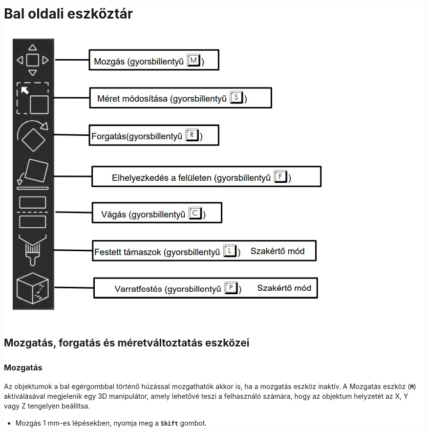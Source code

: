 # Bal oldali eszköztár

![Bal oldali eszk&#xF6;zt&#xE1;r](../.gitbook/assets/left_toolbar_001.jpg)

## Mozgatás, forgatás és méretváltoztatás eszközei

### Mozgatás

Az objektumok a bal egérgombbal történő húzással mozgathatók akkor is, ha a mozgatás eszköz inaktív. A Mozgatás eszköz \(**`M`**\) aktiválásával megjelenik egy 3D manipulátor, amely lehetővé teszi a felhasználó számára, hogy az objektum helyzetét az X, Y vagy Z tengelyen beállítsa.

* Mozgás 1 mm-es lépésekben, nyomja meg a **`Shift`** gombot.
